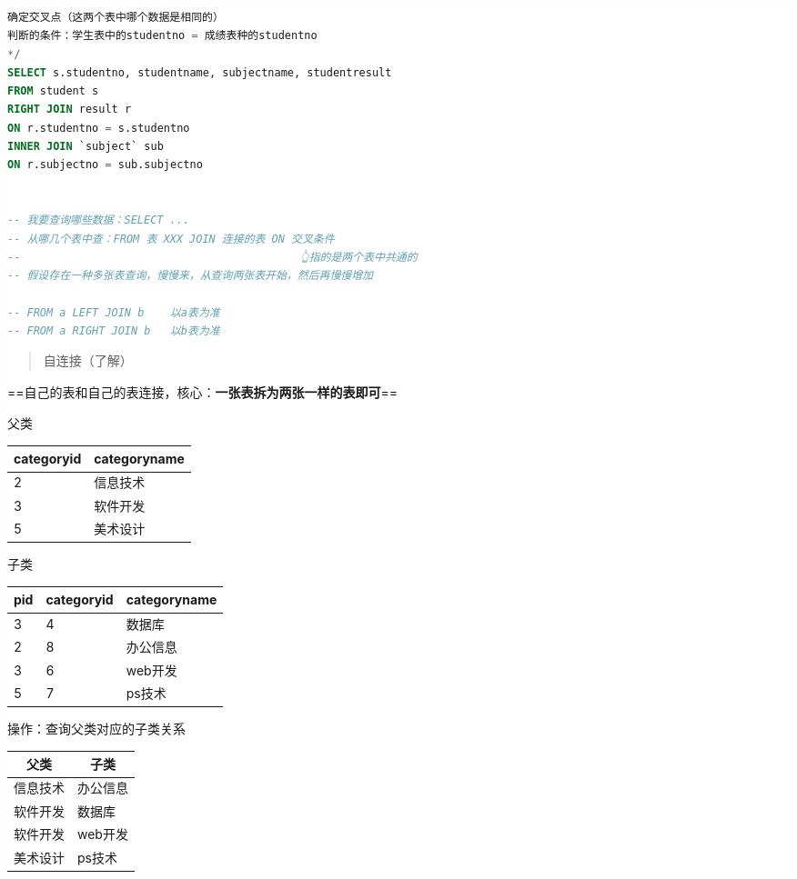 ```sql
确定交叉点（这两个表中哪个数据是相同的）
判断的条件：学生表中的studentno = 成绩表种的studentno
*/
SELECT s.studentno, studentname, subjectname, studentresult
FROM student s
RIGHT JOIN result r
ON r.studentno = s.studentno
INNER JOIN `subject` sub
ON r.subjectno = sub.subjectno


-- 我要查询哪些数据：SELECT ...
-- 从哪几个表中查：FROM 表 XXX JOIN 连接的表 ON 交叉条件
--                                           👆指的是两个表中共通的 
-- 假设存在一种多张表查询，慢慢来，从查询两张表开始，然后再慢慢增加

-- FROM a LEFT JOIN b    以a表为准
-- FROM a RIGHT JOIN b   以b表为准
```



> 自连接（了解）

==自己的表和自己的表连接，核心：**一张表拆为两张一样的表即可**==

父类

| categoryid | categoryname |
| ---------- | ------------ |
| 2          | 信息技术     |
| 3          | 软件开发     |
| 5          | 美术设计     |

子类

| pid  | categoryid | categoryname |
| ---- | ---------- | ------------ |
| 3    | 4          | 数据库       |
| 2    | 8          | 办公信息     |
| 3    | 6          | web开发      |
| 5    | 7          | ps技术       |

操作：查询父类对应的子类关系

| 父类     | 子类     |
| -------- | -------- |
| 信息技术 | 办公信息 |
| 软件开发 | 数据库   |
| 软件开发 | web开发  |
| 美术设计 | ps技术   |
